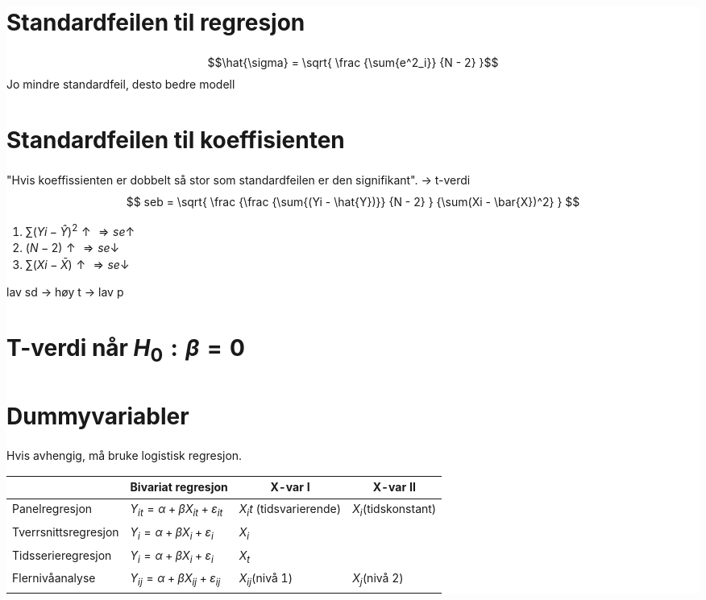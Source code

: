 # Standardfeilen til regresjon
$$\hat{\sigma} = \sqrt{
\frac
{\sum{e^2_i}}
{N - 2}
}$$
Jo mindre standardfeil, desto bedre modell

# Standardfeilen til koeffisienten
"Hvis koeffissienten er dobbelt så stor som standardfeilen er den signifikant". $\rightarrow$ t-verdi
$$
seb = \sqrt{
\frac
{\frac
{\sum{(Yi - \hat{Y})}}
{N - 2}
}
{\sum(Xi - \bar{X})^2}
}
$$
1. $\sum{(Yi - \hat{Y})^2} \uparrow \Longrightarrow se\uparrow$
2. $(N - 2)\uparrow \Longrightarrow se\downarrow$
3. $\sum(Xi - \bar{X})\uparrow \Longrightarrow se\downarrow$

lav sd -> høy t -> lav p

# T-verdi når $H_0: \beta = 0$
# Dummyvariabler
Hvis avhengig, må bruke logistisk regresjon. 

|                      | Bivariat regresjon | X-var I | X-var II |
| -------------------- | ------------------ | ------- | -------- |
| Panelregresjon       |$Y_{it} = \alpha+\beta X_{it}+\varepsilon_{it}$|$X_it$ (tidsvarierende)|$X_i$(tidskonstant)|
| Tverrsnittsregresjon |$Y_i = \alpha + \beta X_i + \varepsilon_i$  |$X_i$                  |               |
| Tidsserieregresjon   |$Y_i = \alpha+\beta X_i+\varepsilon_i$  |$X_t$                  |               |
| Flernivåanalyse      |$Y_{ij}=\alpha+\beta X_{ij}+\varepsilon_{ij}$ |$X_{ij}$(nivå 1)         |$X_{j}$(nivå 2)     |
